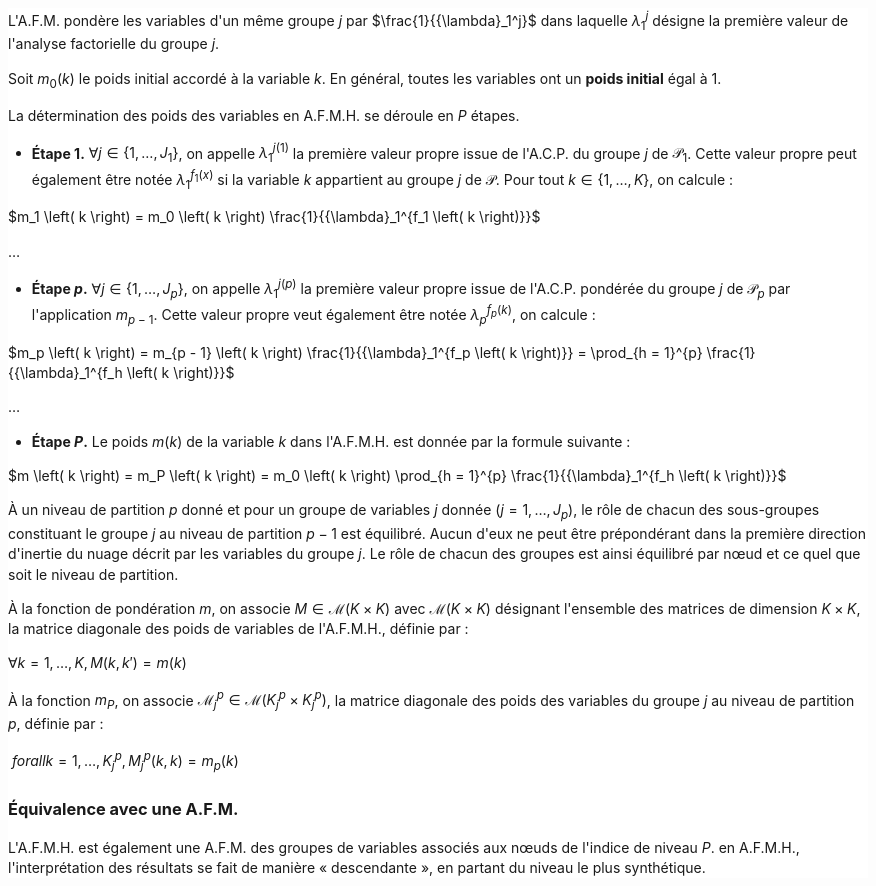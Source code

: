 L'A.F.M. pondère les variables d'un même groupe $j$ par $\frac{1}{{\lambda}_1^j}$ dans laquelle ${\lambda}_1^j$ désigne la première valeur de l'analyse factorielle du groupe $j$.

Soit $m_0 \left( k \right)$ le poids initial accordé à la variable $k$. En général, toutes les variables ont un **poids initial** égal à 1.

La détermination des poids des variables en A.F.M.H. se déroule en $P$ étapes.

- **Étape 1.** $\forall j \in \left\lbrace 1, \ldots{}, J_1 \right\rbrace$, on appelle ${\lambda}_1^{j \left( 1 \right)}$ la première valeur propre issue de l'A.C.P. du groupe $j$ de ${\mathcal{P}}_1$. Cette valeur propre peut également être notée ${\lambda}_1^{f_1 \left( x \right)}$ si la variable $k$ appartient au groupe $j$ de ${\mathcal{P}}$. Pour tout $k \in \left\lbrace 1, \ldots{}, K \right\rbrace$, on calcule :

$m_1 \left( k \right) = m_0 \left( k \right) \frac{1}{{\lambda}_1^{f_1 \left( k \right)}}$

$\ldots{}$

- **Étape $p$.** $\forall j \in \left\lbrace 1, \ldots{}, J_p \right\rbrace$, on appelle ${\lambda}_1^{j \left( p \right)}$ la première valeur propre issue de l'A.C.P. pondérée du groupe $j$ de ${\mathcal{P}}_p$ par l'application $m_{p - 1}$. Cette valeur propre veut également être notée ${\lambda}_p^{f_p \left( k \right)}$, on calcule :

$m_p \left( k \right) = m_{p - 1} \left( k \right) \frac{1}{{\lambda}_1^{f_p \left( k \right)}} = \prod_{h = 1}^{p} \frac{1}{{\lambda}_1^{f_h \left( k \right)}}$

$\ldots{}$

- **Étape $P$.** Le poids $m \left( k \right)$ de la variable $k$ dans l'A.F.M.H. est donnée par la formule suivante :

$m \left( k \right) = m_P \left( k \right) = m_0 \left( k \right) \prod_{h = 1}^{p} \frac{1}{{\lambda}_1^{f_h \left( k \right)}}$

À un niveau de partition $p$ donné et pour un groupe de variables $j$ donnée $\left( j = 1, \ldots{}, J_p \right)$, le rôle de chacun des sous-groupes constituant le groupe $j$ au niveau de partition $p - 1$ est équilibré. Aucun d'eux ne peut être prépondérant dans la première direction d'inertie du nuage décrit par les variables du groupe $j$. Le rôle de chacun des groupes est ainsi équilibré par nœud et ce quel que soit le niveau de partition.

À la fonction de pondération $m$, on associe $M \in \mathcal{M} \left( K \times K \right)$ avec $\mathcal{M} \left( K \times K \right)$ désignant l'ensemble des matrices de dimension $K \times K$, la matrice diagonale des poids de variables de l'A.F.M.H., définie par :

$\forall k = 1, \ldots{}, K, M \left( k, k' \right) = m \left( k \right)$

À la fonction $m_P$, on associe ${\mathcal{M}}_j^p \in \mathcal{M} \left( K_j^p \times K_j^p \right)$, la matrice diagonale des poids des variables du groupe $j$ au niveau de partition $p$, définie par :

$\ forall k = 1, \ldots{}, K_j^p, M_j^p \left( k, k \right) = m_p \left( k \right)$

### Équivalence avec une A.F.M.

L'A.F.M.H. est également une A.F.M. des groupes de variables associés aux nœuds de l'indice de niveau $P$. en A.F.M.H., l'interprétation des résultats se fait de manière « descendante », en partant du niveau le plus synthétique.
